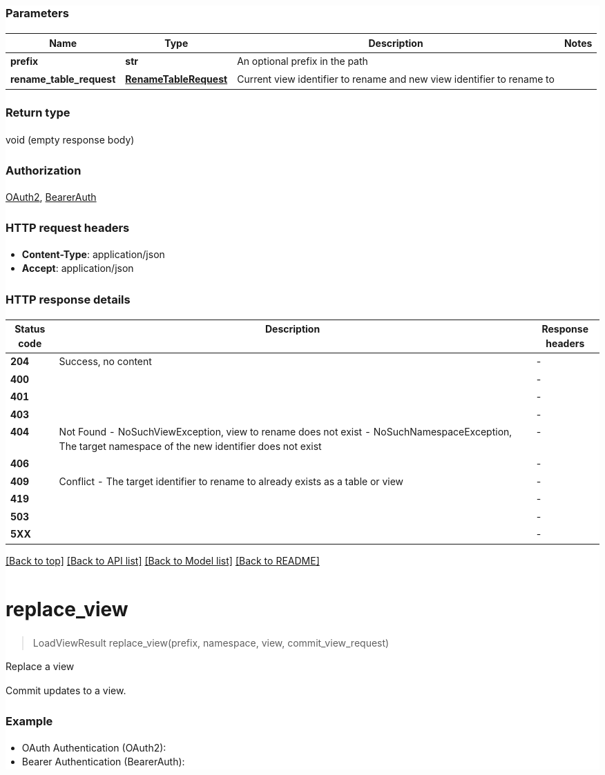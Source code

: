 

### Parameters


Name | Type | Description  | Notes
------------- | ------------- | ------------- | -------------
 **prefix** | **str**| An optional prefix in the path | 
 **rename_table_request** | [**RenameTableRequest**](RenameTableRequest.md)| Current view identifier to rename and new view identifier to rename to | 

### Return type

void (empty response body)

### Authorization

[OAuth2](../README.md#OAuth2), [BearerAuth](../README.md#BearerAuth)

### HTTP request headers

 - **Content-Type**: application/json
 - **Accept**: application/json

### HTTP response details

| Status code | Description | Response headers |
|-------------|-------------|------------------|
**204** | Success, no content |  -  |
**400** |  |  -  |
**401** |  |  -  |
**403** |  |  -  |
**404** | Not Found - NoSuchViewException, view to rename does not exist - NoSuchNamespaceException, The target namespace of the new identifier does not exist |  -  |
**406** |  |  -  |
**409** | Conflict - The target identifier to rename to already exists as a table or view |  -  |
**419** |  |  -  |
**503** |  |  -  |
**5XX** |  |  -  |

[[Back to top]](#) [[Back to API list]](../README.md#documentation-for-api-endpoints) [[Back to Model list]](../README.md#documentation-for-models) [[Back to README]](../README.md)

# **replace_view**
> LoadViewResult replace_view(prefix, namespace, view, commit_view_request)

Replace a view

Commit updates to a view.

### Example

* OAuth Authentication (OAuth2):
* Bearer Authentication (BearerAuth):
